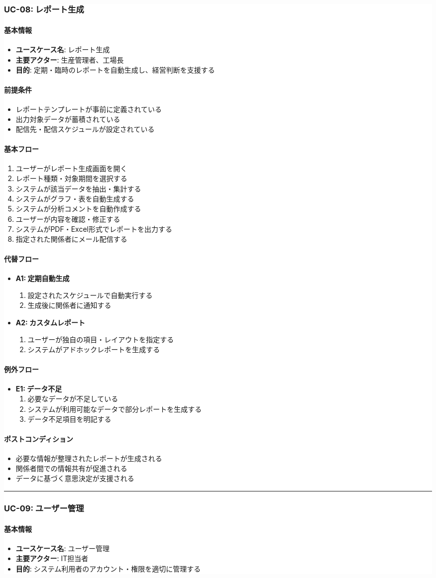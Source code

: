 
### UC-08: レポート生成

#### 基本情報
- **ユースケース名**: レポート生成
- **主要アクター**: 生産管理者、工場長
- **目的**: 定期・臨時のレポートを自動生成し、経営判断を支援する

#### 前提条件
- レポートテンプレートが事前に定義されている
- 出力対象データが蓄積されている
- 配信先・配信スケジュールが設定されている

#### 基本フロー
1. ユーザーがレポート生成画面を開く
2. レポート種類・対象期間を選択する
3. システムが該当データを抽出・集計する
4. システムがグラフ・表を自動生成する
5. システムが分析コメントを自動作成する
6. ユーザーが内容を確認・修正する
7. システムがPDF・Excel形式でレポートを出力する
8. 指定された関係者にメール配信する

#### 代替フロー
- **A1: 定期自動生成**
  1. 設定されたスケジュールで自動実行する
  2. 生成後に関係者に通知する

- **A2: カスタムレポート**
  1. ユーザーが独自の項目・レイアウトを指定する
  2. システムがアドホックレポートを生成する

#### 例外フロー
- **E1: データ不足**
  1. 必要なデータが不足している
  2. システムが利用可能なデータで部分レポートを生成する
  3. データ不足項目を明記する

#### ポストコンディション
- 必要な情報が整理されたレポートが生成される
- 関係者間での情報共有が促進される
- データに基づく意思決定が支援される

---

### UC-09: ユーザー管理

#### 基本情報
- **ユースケース名**: ユーザー管理
- **主要アクター**: IT担当者
- **目的**: システム利用者のアカウント・権限を適切に管理する
